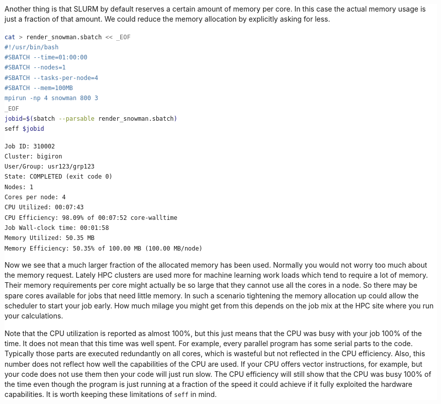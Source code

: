 Another thing is that SLURM by default reserves a certain amount of memory per
core. In this case the actual memory usage is just a fraction of that amount.
We could reduce the memory allocation by explicitly asking for less.

```bash
cat > render_snowman.sbatch << _EOF
#!/usr/bin/bash
#SBATCH --time=01:00:00
#SBATCH --nodes=1
#SBATCH --tasks-per-node=4
#SBATCH --mem=100MB
mpirun -np 4 snowman 800 3
_EOF
jobid=$(sbatch --parsable render_snowman.sbatch)
seff $jobid
```

```output
Job ID: 310002
Cluster: bigiron
User/Group: usr123/grp123
State: COMPLETED (exit code 0)
Nodes: 1
Cores per node: 4
CPU Utilized: 00:07:43
CPU Efficiency: 98.09% of 00:07:52 core-walltime
Job Wall-clock time: 00:01:58
Memory Utilized: 50.35 MB
Memory Efficiency: 50.35% of 100.00 MB (100.00 MB/node)
```

Now we see that a much larger fraction of the allocated memory has been
used. Normally you would not worry too much about the memory request. Lately
HPC clusters are used more for machine learning work loads which tend to require
a lot of memory. Their memory requirements per core might actually be so large
that they cannot use all the cores in a node. So there may be spare cores
available for jobs that need little memory. In such a scenario tightening the
memory allocation up could allow the scheduler to start your job early. How
much milage you might get from this depends on the job mix at the HPC site where
you run your calculations.

Note that the CPU utilization is reported as almost 100%, but this just means
that the CPU was busy with your job 100% of the time. It does not mean that this
time was well spent. For example, every parallel program has some serial parts
to the code.
Typically those parts are executed redundantly on all cores, which is wasteful
but not reflected in the CPU efficiency. Also, this number does not reflect
how well the capabilities of the CPU are used. If your CPU offers vector
instructions, for example, but your code does not use them then your code will
just run slow. The CPU efficiency will still show that the CPU was busy 100% of
the time even though the program is just running at a fraction of the speed
it could achieve if it fully exploited the hardware capabilities. It is worth
keeping these limitations of `seff` in mind.
